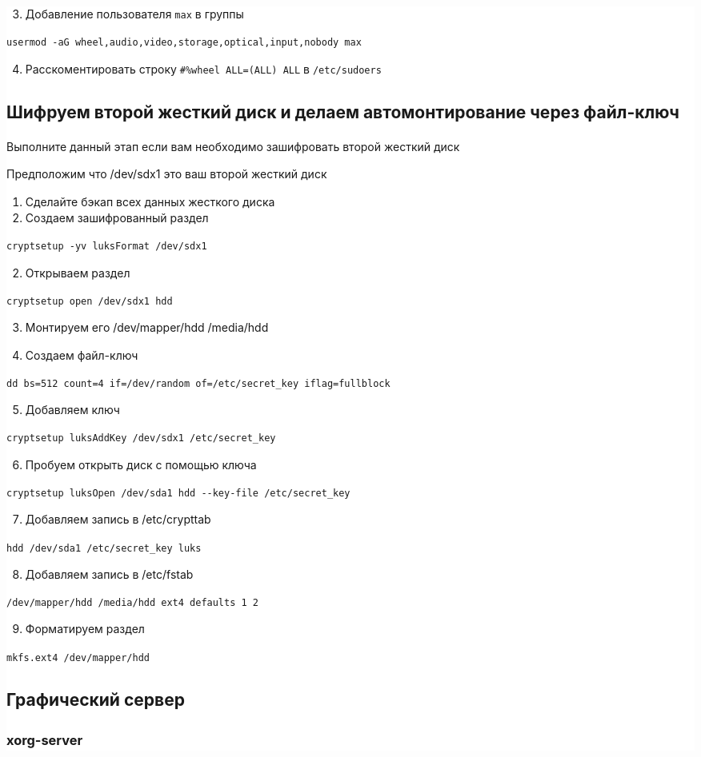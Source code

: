 3. Добавление пользователя `max` в группы
~~~~
usermod -aG wheel,audio,video,storage,optical,input,nobody max
~~~~

4. Расскоментировать строку `#%wheel ALL=(ALL) ALL` в `/etc/sudoers`

## Шифруем второй жесткий диск и делаем автомонтирование через файл-ключ
Выполните данный этап если вам необходимо зашифровать второй жесткий диск

Предположим что /dev/sdx1 это ваш второй жесткий диск

1. Сделайте бэкап всех данных жесткого диска
2. Создаем зашифрованный раздел
~~~~
cryptsetup -yv luksFormat /dev/sdx1
~~~~

2. Открываем раздел
~~~~
cryptsetup open /dev/sdx1 hdd
~~~~

3. Монтируем его /dev/mapper/hdd /media/hdd

4. Создаем файл-ключ
~~~~
dd bs=512 count=4 if=/dev/random of=/etc/secret_key iflag=fullblock
~~~~

5. Добавляем ключ
~~~~
cryptsetup luksAddKey /dev/sdx1 /etc/secret_key
~~~~

6. Пробуем открыть диск с помощью ключа
~~~~
cryptsetup luksOpen /dev/sda1 hdd --key-file /etc/secret_key
~~~~

7. Добавляем запись в /etc/crypttab
~~~~
hdd /dev/sda1 /etc/secret_key luks
~~~~

8. Добавляем запись в /etc/fstab
~~~~
/dev/mapper/hdd /media/hdd ext4 defaults 1 2
~~~~

9. Форматируем раздел
~~~~
mkfs.ext4 /dev/mapper/hdd
~~~~

## Графический сервер

### xorg-server
